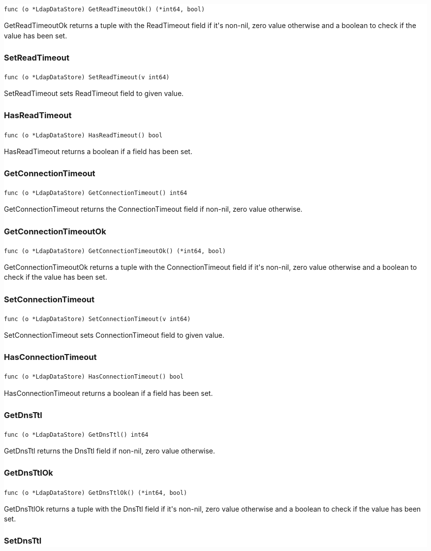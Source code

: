 `func (o *LdapDataStore) GetReadTimeoutOk() (*int64, bool)`

GetReadTimeoutOk returns a tuple with the ReadTimeout field if it's non-nil, zero value otherwise
and a boolean to check if the value has been set.

### SetReadTimeout

`func (o *LdapDataStore) SetReadTimeout(v int64)`

SetReadTimeout sets ReadTimeout field to given value.

### HasReadTimeout

`func (o *LdapDataStore) HasReadTimeout() bool`

HasReadTimeout returns a boolean if a field has been set.

### GetConnectionTimeout

`func (o *LdapDataStore) GetConnectionTimeout() int64`

GetConnectionTimeout returns the ConnectionTimeout field if non-nil, zero value otherwise.

### GetConnectionTimeoutOk

`func (o *LdapDataStore) GetConnectionTimeoutOk() (*int64, bool)`

GetConnectionTimeoutOk returns a tuple with the ConnectionTimeout field if it's non-nil, zero value otherwise
and a boolean to check if the value has been set.

### SetConnectionTimeout

`func (o *LdapDataStore) SetConnectionTimeout(v int64)`

SetConnectionTimeout sets ConnectionTimeout field to given value.

### HasConnectionTimeout

`func (o *LdapDataStore) HasConnectionTimeout() bool`

HasConnectionTimeout returns a boolean if a field has been set.

### GetDnsTtl

`func (o *LdapDataStore) GetDnsTtl() int64`

GetDnsTtl returns the DnsTtl field if non-nil, zero value otherwise.

### GetDnsTtlOk

`func (o *LdapDataStore) GetDnsTtlOk() (*int64, bool)`

GetDnsTtlOk returns a tuple with the DnsTtl field if it's non-nil, zero value otherwise
and a boolean to check if the value has been set.

### SetDnsTtl
